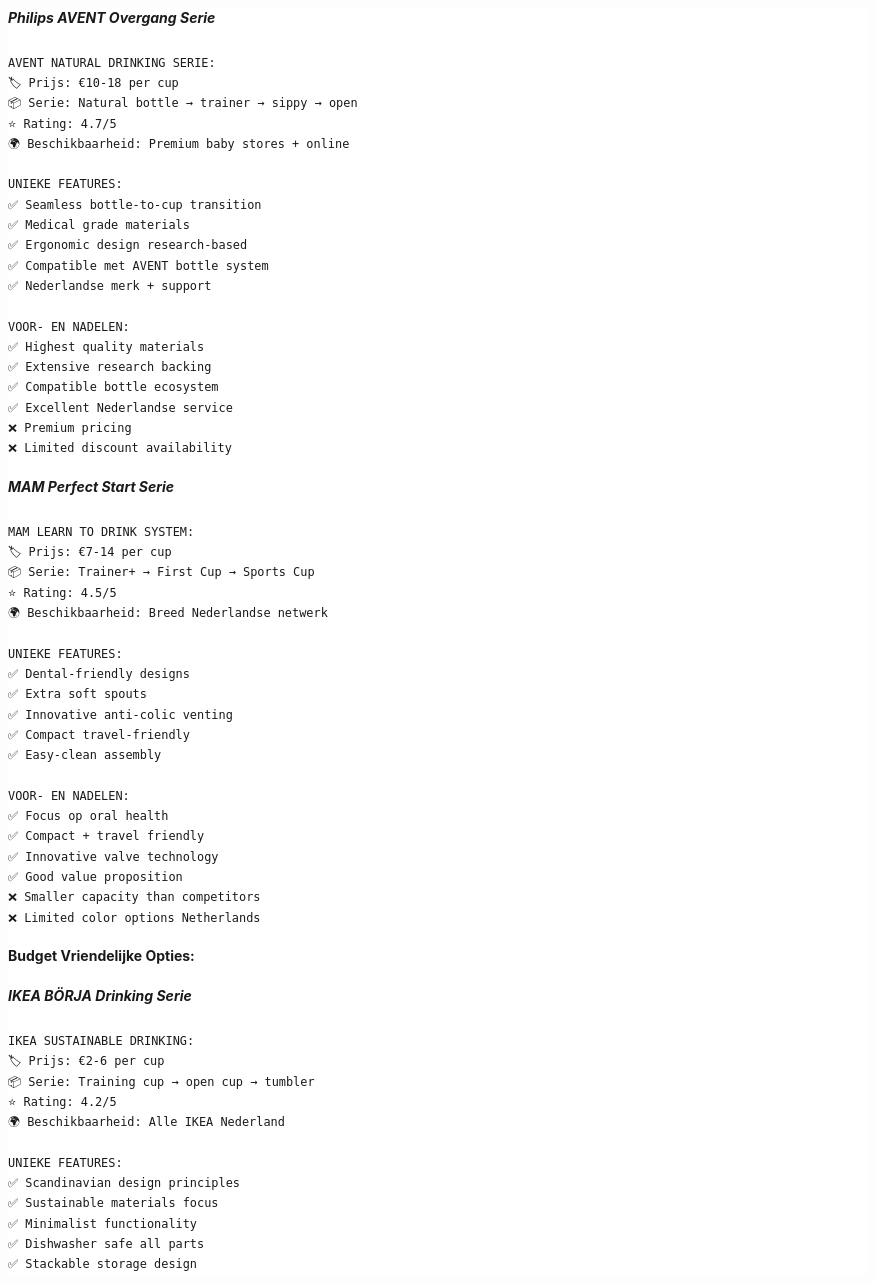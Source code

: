 ##### **Philips AVENT Overgang Serie**
```
AVENT NATURAL DRINKING SERIE:
🏷️ Prijs: €10-18 per cup
📦 Serie: Natural bottle → trainer → sippy → open
⭐ Rating: 4.7/5
🌍 Beschikbaarheid: Premium baby stores + online

UNIEKE FEATURES:
✅ Seamless bottle-to-cup transition
✅ Medical grade materials
✅ Ergonomic design research-based
✅ Compatible met AVENT bottle system
✅ Nederlandse merk + support

VOOR- EN NADELEN:
✅ Highest quality materials
✅ Extensive research backing
✅ Compatible bottle ecosystem
✅ Excellent Nederlandse service
❌ Premium pricing
❌ Limited discount availability
```

##### **MAM Perfect Start Serie**
```
MAM LEARN TO DRINK SYSTEM:
🏷️ Prijs: €7-14 per cup
📦 Serie: Trainer+ → First Cup → Sports Cup
⭐ Rating: 4.5/5
🌍 Beschikbaarheid: Breed Nederlandse netwerk

UNIEKE FEATURES:
✅ Dental-friendly designs
✅ Extra soft spouts
✅ Innovative anti-colic venting
✅ Compact travel-friendly
✅ Easy-clean assembly

VOOR- EN NADELEN:
✅ Focus op oral health
✅ Compact + travel friendly
✅ Innovative valve technology
✅ Good value proposition
❌ Smaller capacity than competitors
❌ Limited color options Netherlands
```

#### **Budget Vriendelijke Opties:**

##### **IKEA BÖRJA Drinking Serie**
```
IKEA SUSTAINABLE DRINKING:
🏷️ Prijs: €2-6 per cup
📦 Serie: Training cup → open cup → tumbler
⭐ Rating: 4.2/5
🌍 Beschikbaarheid: Alle IKEA Nederland

UNIEKE FEATURES:
✅ Scandinavian design principles
✅ Sustainable materials focus
✅ Minimalist functionality
✅ Dishwasher safe all parts
✅ Stackable storage design

```